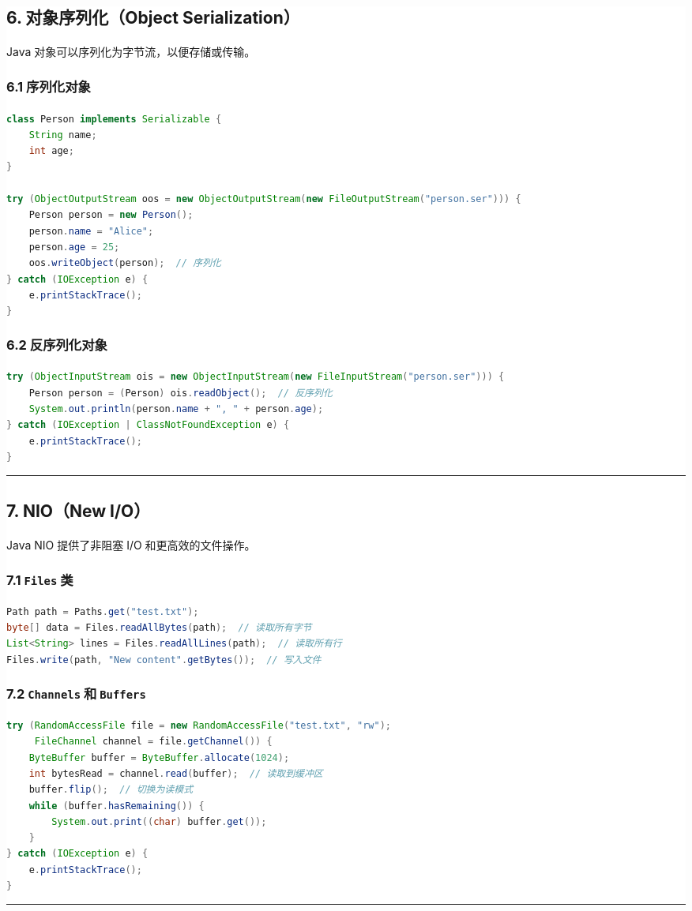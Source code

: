 
## **6. 对象序列化（Object Serialization）**
Java 对象可以序列化为字节流，以便存储或传输。

### **6.1 序列化对象**
```java
class Person implements Serializable {
    String name;
    int age;
}

try (ObjectOutputStream oos = new ObjectOutputStream(new FileOutputStream("person.ser"))) {
    Person person = new Person();
    person.name = "Alice";
    person.age = 25;
    oos.writeObject(person);  // 序列化
} catch (IOException e) {
    e.printStackTrace();
}
```

### **6.2 反序列化对象**
```java
try (ObjectInputStream ois = new ObjectInputStream(new FileInputStream("person.ser"))) {
    Person person = (Person) ois.readObject();  // 反序列化
    System.out.println(person.name + ", " + person.age);
} catch (IOException | ClassNotFoundException e) {
    e.printStackTrace();
}
```

---

## **7. NIO（New I/O）**
Java NIO 提供了非阻塞 I/O 和更高效的文件操作。

### **7.1 `Files` 类**
```java
Path path = Paths.get("test.txt");
byte[] data = Files.readAllBytes(path);  // 读取所有字节
List<String> lines = Files.readAllLines(path);  // 读取所有行
Files.write(path, "New content".getBytes());  // 写入文件
```

### **7.2 `Channels` 和 `Buffers`**
```java
try (RandomAccessFile file = new RandomAccessFile("test.txt", "rw");
     FileChannel channel = file.getChannel()) {
    ByteBuffer buffer = ByteBuffer.allocate(1024);
    int bytesRead = channel.read(buffer);  // 读取到缓冲区
    buffer.flip();  // 切换为读模式
    while (buffer.hasRemaining()) {
        System.out.print((char) buffer.get());
    }
} catch (IOException e) {
    e.printStackTrace();
}
```

---